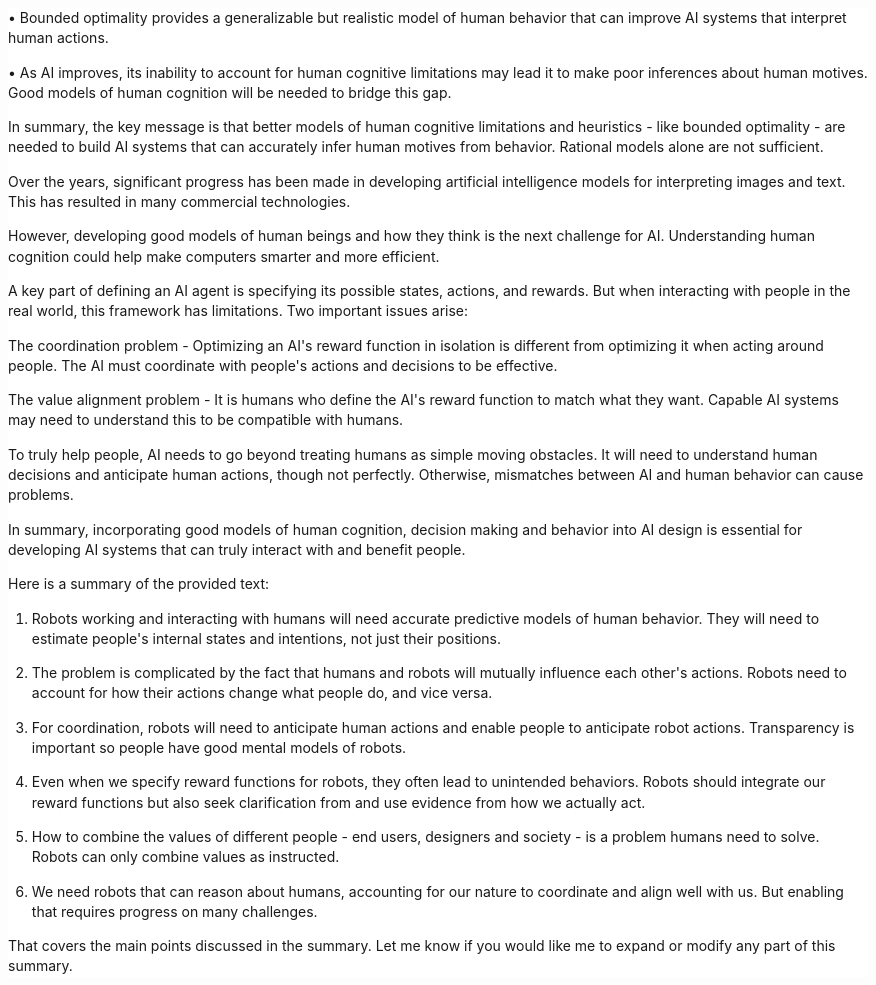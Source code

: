 • Bounded optimality provides a generalizable but realistic model of human behavior that can improve AI systems that interpret human actions.

• As AI improves, its inability to account for human cognitive limitations may lead it to make poor inferences about human motives. Good models of human cognition will be needed to bridge this gap.

In summary, the key message is that better models of human cognitive limitations and heuristics - like bounded optimality - are needed to build AI systems that can accurately infer human motives from behavior. Rational models alone are not sufficient.

 

Over the years, significant progress has been made in developing artificial intelligence models for interpreting images and text. This has resulted in many commercial technologies. 

However, developing good models of human beings and how they think is the next challenge for AI. Understanding human cognition could help make computers smarter and more efficient. 

A key part of defining an AI agent is specifying its possible states, actions, and rewards. But when interacting with people in the real world, this framework has limitations. Two important issues arise:

The coordination problem - Optimizing an AI's reward function in isolation is different from optimizing it when acting around people. The AI must coordinate with people's actions and decisions to be effective.

The value alignment problem - It is humans who define the AI's reward function to match what they want. Capable AI systems may need to understand this to be compatible with humans.

To truly help people, AI needs to go beyond treating humans as simple moving obstacles. It will need to understand human decisions and anticipate human actions, though not perfectly. Otherwise, mismatches between AI and human behavior can cause problems.

In summary, incorporating good models of human cognition, decision making and behavior into AI design is essential for developing AI systems that can truly interact with and benefit people.

 Here is a summary of the provided text:

1. Robots working and interacting with humans will need accurate predictive models of human behavior. They will need to estimate people's internal states and intentions, not just their positions.

2. The problem is complicated by the fact that humans and robots will mutually influence each other's actions. Robots need to account for how their actions change what people do, and vice versa.

3. For coordination, robots will need to anticipate human actions and enable people to anticipate robot actions. Transparency is important so people have good mental models of robots.

4. Even when we specify reward functions for robots, they often lead to unintended behaviors. Robots should integrate our reward functions but also seek clarification from and use evidence from how we actually act.

5. How to combine the values of different people - end users, designers and society - is a problem humans need to solve. Robots can only combine values as instructed.

6. We need robots that can reason about humans, accounting for our nature to coordinate and align well with us. But enabling that requires progress on many challenges.

That covers the main points discussed in the summary. Let me know if you would like me to expand or modify any part of this summary.
